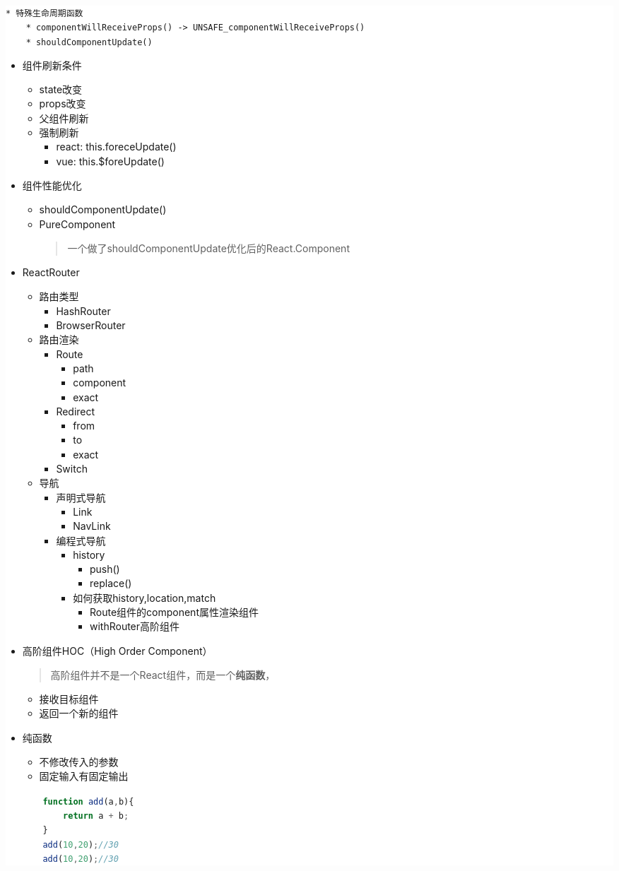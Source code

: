     * 特殊生命周期函数
        * componentWillReceiveProps() -> UNSAFE_componentWillReceiveProps()
        * shouldComponentUpdate()

* 组件刷新条件
    * state改变
    * props改变
    * 父组件刷新
    * 强制刷新
        * react: this.foreceUpdate()
        * vue: this.$foreUpdate()

* 组件性能优化
    * shouldComponentUpdate()
    * PureComponent 
        > 一个做了shouldComponentUpdate优化后的React.Component

* ReactRouter
    * 路由类型
        * HashRouter
        * BrowserRouter
    * 路由渲染
        * Route
            * path
            * component
            * exact
        * Redirect
            * from
            * to
            * exact
        * Switch
    * 导航
        * 声明式导航
            * Link
            * NavLink
        * 编程式导航
            * history
                * push()
                * replace()
            * 如何获取history,location,match
                * Route组件的component属性渲染组件
                * withRouter高阶组件

* 高阶组件HOC（High Order Component）
    > 高阶组件并不是一个React组件，而是一个**纯函数**，
    * 接收目标组件
    * 返回一个新的组件
* 纯函数
    * 不修改传入的参数
    * 固定输入有固定输出
    ```js
        function add(a,b){
            return a + b;
        }
        add(10,20);//30
        add(10,20);//30
